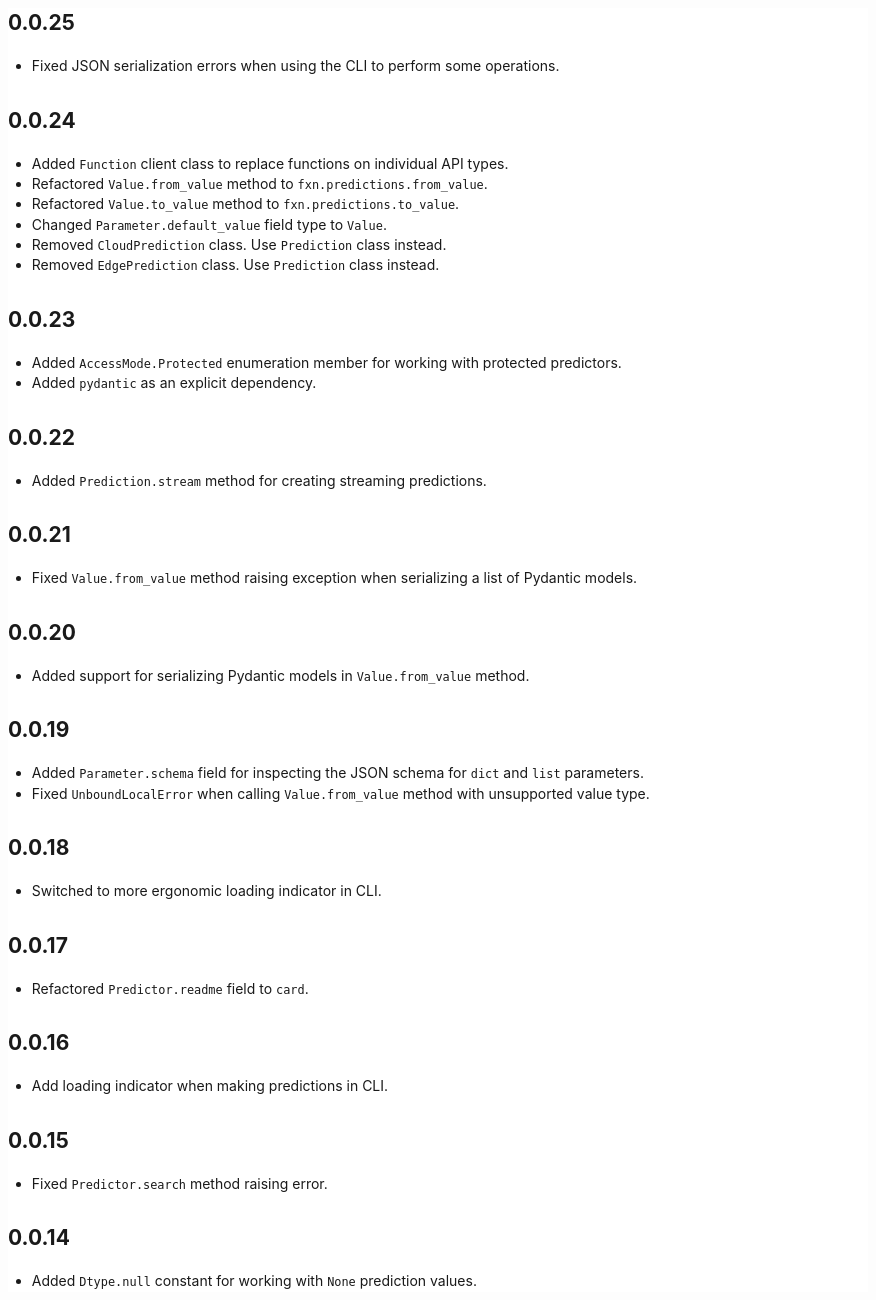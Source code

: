 ## 0.0.25
+ Fixed JSON serialization errors when using the CLI to perform some operations.

## 0.0.24
+ Added `Function` client class to replace functions on individual API types.
+ Refactored `Value.from_value` method to `fxn.predictions.from_value`.
+ Refactored `Value.to_value` method to `fxn.predictions.to_value`.
+ Changed `Parameter.default_value` field type to `Value`.
+ Removed `CloudPrediction` class. Use `Prediction` class instead.
+ Removed `EdgePrediction` class. Use `Prediction` class instead.

## 0.0.23
+ Added `AccessMode.Protected` enumeration member for working with protected predictors.
+ Added `pydantic` as an explicit dependency.

## 0.0.22
+ Added `Prediction.stream` method for creating streaming predictions.

## 0.0.21
+ Fixed `Value.from_value` method raising exception when serializing a list of Pydantic models.

## 0.0.20
+ Added support for serializing Pydantic models in `Value.from_value` method.

## 0.0.19
+ Added `Parameter.schema` field for inspecting the JSON schema for `dict` and `list` parameters.
+ Fixed `UnboundLocalError` when calling `Value.from_value` method with unsupported value type.

## 0.0.18
+ Switched to more ergonomic loading indicator in CLI.

## 0.0.17
+ Refactored `Predictor.readme` field to `card`.

## 0.0.16
+ Add loading indicator when making predictions in CLI.

## 0.0.15
+ Fixed `Predictor.search` method raising error.

## 0.0.14
+ Added `Dtype.null` constant for working with `None` prediction values.

